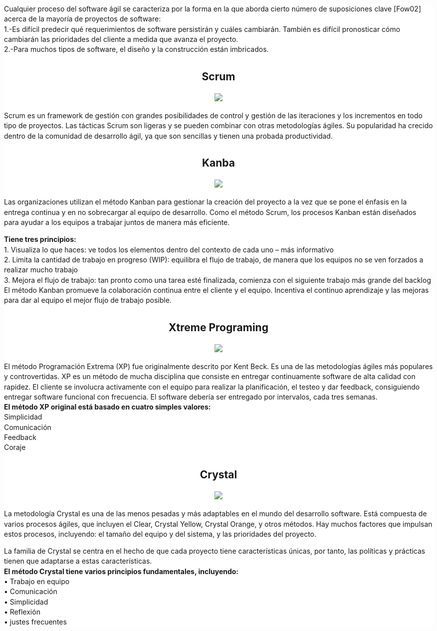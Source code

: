 <p>Cualquier proceso del software ágil se caracteriza por la forma en la que aborda cierto número de suposiciones clave [Fow02] acerca de la mayoría de proyectos de software:<br>
1.-Es difícil predecir qué requerimientos de software persistirán y cuáles cambiarán. También es difícil pronosticar cómo cambiarán las prioridades del cliente a medida que avanza el proyecto.<br>
2.-Para muchos tipos de software, el diseño y la construcción están imbricados.</p>
<center><h2>Scrum</h2></center>
<center><img src="http://www.socializatte.com/wp-content/uploads/2019/07/the-agile-scrum-framework.png"></center>
<p> Scrum es un framework de gestión con grandes posibilidades de control y gestión de las iteraciones y los incrementos en todo tipo de proyectos. Las tácticas Scrum son ligeras y se pueden combinar con otras metodologías ágiles. Su popularidad ha crecido dentro de la comunidad de desarrollo ágil, ya que son sencillas y tienen una probada productividad.</p>
<center><iframe width="560" height="315" src="https://www.youtube.com/embed/a33xOe9d_Dk" frameborder="0" allow="accelerometer; autoplay; encrypted-media; gyroscope; picture-in-picture" allowfullscreen></iframe></center>
<center><h2>Kanba</h2></center>
<center><img src="https://www.fhios.es/wp-content/uploads/2019/03/Kanban.jpg"></center>
<p>Las organizaciones utilizan el método Kanban para gestionar la creación del proyecto a la vez que se pone el énfasis en la entrega continua y en no sobrecargar al equipo de desarrollo. Como el método Scrum, los procesos Kanban están diseñados para ayudar a los equipos a trabajar juntos de manera más eficiente.</p>
<p><b>Tiene tres principios:</b><br>
1.	Visualiza lo que haces: ve todos los elementos dentro del contexto de cada uno – más informativo<br>
2.	Limita la cantidad de trabajo en progreso (WIP): equilibra el flujo de trabajo, de manera que los equipos no se ven forzados a realizar mucho trabajo<br>
3.	Mejora el flujo de trabajo: tan pronto como una tarea esté finalizada, comienza con el siguiente trabajo más grande del backlog<br>
El método Kanban promueve la colaboración continua entre el cliente y el equipo. Incentiva el continuo aprendizaje y las mejoras para dar al equipo el mejor flujo de trabajo posible.</p>
<center><iframe width="560" height="315" src="https://www.youtube.com/embed/I-H-WXAX_oM" frameborder="0" allow="accelerometer; autoplay; encrypted-media; gyroscope; picture-in-picture" allowfullscreen></iframe></center>
<center><h2>Xtreme Programing</h2></center>
<center><img src="https://upload.wikimedia.org/wikipedia/commons/thumb/8/84/Extreme_Programming.svg/1200px-Extreme_Programming.svg.png"></center>  
<p>El método Programación Extrema (XP) fue originalmente descrito por Kent Beck. Es una de las metodologías ágiles más populares y controvertidas. XP es un método de mucha disciplina que consiste en entregar continuamente software de alta calidad con rapidez. El cliente se involucra activamente con el equipo para realizar la planificación, el testeo y dar feedback, consiguiendo entregar software funcional con frecuencia. El software debería ser entregado por intervalos, cada tres semanas.<br>
<b>El método XP original está basado en cuatro simples valores:</b><br>
Simplicidad<br>
Comunicación<br>
Feedback<br>
Coraje<br></p>
<center><iframe width="560" height="315" src="https://www.youtube.com/embed/J5gIg4ynBks" frameborder="0" allow="accelerometer; autoplay; encrypted-media; gyroscope; picture-in-picture" allowfullscreen></iframe></center>
  <center><h2>Crystal</h2></center>
  <center><img src="http://assets.devx.com/articlefigs/17424.jpg"></center>
  <p>La metodología Crystal es una de las menos pesadas y más adaptables en el mundo del desarrollo software. Está compuesta de varios procesos ágiles, que incluyen el Clear, Crystal Yellow, Crystal Orange, y otros métodos. Hay muchos factores que impulsan estos procesos, incluyendo: el tamaño del equipo y del sistema, y las prioridades del proyecto.</p>
<p>La familia de Crystal se centra en el hecho de que cada proyecto tiene características únicas, por tanto, las políticas y prácticas tienen que adaptarse a estas características.<br>
<b>El método Crystal tiene varios principios fundamentales, incluyendo:</b><br>
•	Trabajo en equipo<br>
•	Comunicación<br>
•	Simplicidad<br>
•	Reflexión<br>
•	justes frecuentes<br>